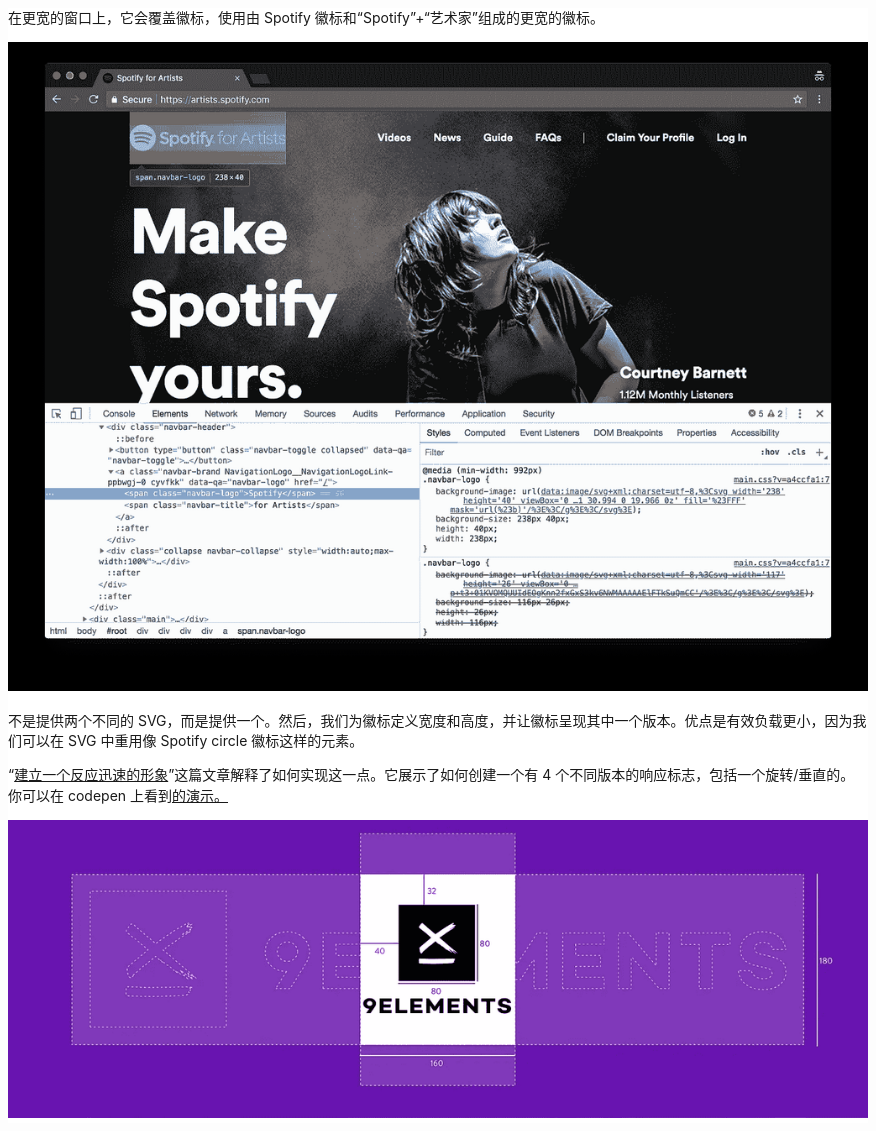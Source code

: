在更宽的窗口上，它会覆盖徽标，使用由 Spotify 徽标和“Spotify”+“艺术家”组成的更宽的徽标。

![](img/acdf54bd8793d65190364fb7bca736c6.png)

不是提供两个不同的 SVG，而是提供一个。然后，我们为徽标定义宽度和高度，并让徽标呈现其中一个版本。优点是有效负载更小，因为我们可以在 SVG 中重用像 Spotify circle 徽标这样的元素。

“[建立一个反应迅速的形象](/9elements/building-a-responsive-image-e4c6229fa1f6)”这篇文章解释了如何实现这一点。它展示了如何创建一个有 4 个不同版本的响应标志，包括一个旋转/垂直的。你可以在 codepen 上看到[的演示。](https://codepen.io/enbee81/full/QrNRdm/)

![](img/17d78a297fa9fa77229e8e64d0ee781f.png)
